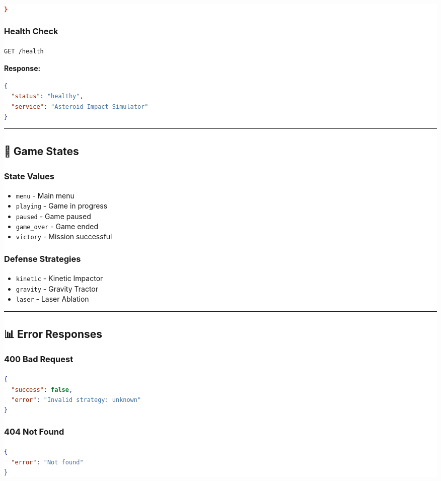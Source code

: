 ```json
}
```

### Health Check
```http
GET /health
```

**Response:**
```json
{
  "status": "healthy",
  "service": "Asteroid Impact Simulator"
}
```

---

## 🎯 Game States

### State Values
- `menu` - Main menu
- `playing` - Game in progress
- `paused` - Game paused
- `game_over` - Game ended
- `victory` - Mission successful

### Defense Strategies
- `kinetic` - Kinetic Impactor
- `gravity` - Gravity Tractor
- `laser` - Laser Ablation

---

## 📊 Error Responses

### 400 Bad Request
```json
{
  "success": false,
  "error": "Invalid strategy: unknown"
}
```

### 404 Not Found
```json
{
  "error": "Not found"
}
```
